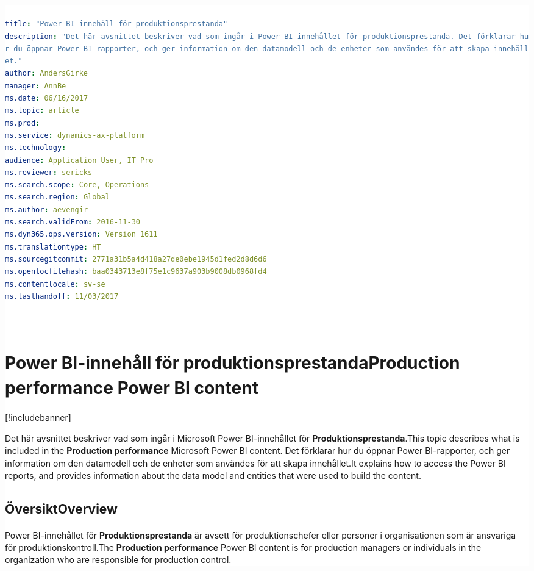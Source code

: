 ```yaml
---
title: "Power BI-innehåll för produktionsprestanda"
description: "Det här avsnittet beskriver vad som ingår i Power BI-innehållet för produktionsprestanda. Det förklarar hur du öppnar Power BI-rapporter, och ger information om den datamodell och de enheter som användes för att skapa innehållet."
author: AndersGirke
manager: AnnBe
ms.date: 06/16/2017
ms.topic: article
ms.prod: 
ms.service: dynamics-ax-platform
ms.technology: 
audience: Application User, IT Pro
ms.reviewer: sericks
ms.search.scope: Core, Operations
ms.search.region: Global
ms.author: aevengir
ms.search.validFrom: 2016-11-30
ms.dyn365.ops.version: Version 1611
ms.translationtype: HT
ms.sourcegitcommit: 2771a31b5a4d418a27de0ebe1945d1fed2d8d6d6
ms.openlocfilehash: baa0343713e8f75e1c9637a903b9008db0968fd4
ms.contentlocale: sv-se
ms.lasthandoff: 11/03/2017

---
```


# <a name="production-performance-power-bi-content"></a><span data-ttu-id="4c16a-104">Power BI-innehåll för produktionsprestanda</span><span class="sxs-lookup"><span data-stu-id="4c16a-104">Production performance Power BI content</span></span>

[!include[banner](../includes/banner.md)]

<span data-ttu-id="4c16a-105">Det här avsnittet beskriver vad som ingår i Microsoft Power BI-innehållet för **Produktionsprestanda**.</span><span class="sxs-lookup"><span data-stu-id="4c16a-105">This topic describes what is included in the **Production performance** Microsoft Power BI content.</span></span> <span data-ttu-id="4c16a-106">Det förklarar hur du öppnar Power BI-rapporter, och ger information om den datamodell och de enheter som användes för att skapa innehållet.</span><span class="sxs-lookup"><span data-stu-id="4c16a-106">It explains how to access the Power BI reports, and provides information about the data model and entities that were used to build the content.</span></span>

## <a name="overview"></a><span data-ttu-id="4c16a-107">Översikt</span><span class="sxs-lookup"><span data-stu-id="4c16a-107">Overview</span></span>

<span data-ttu-id="4c16a-108">Power BI-innehållet för **Produktionsprestanda** är avsett för produktionschefer eller personer i organisationen som är ansvariga för produktionskontroll.</span><span class="sxs-lookup"><span data-stu-id="4c16a-108">The **Production performance** Power BI content is for production managers or individuals in the organization who are responsible for production control.</span></span>
